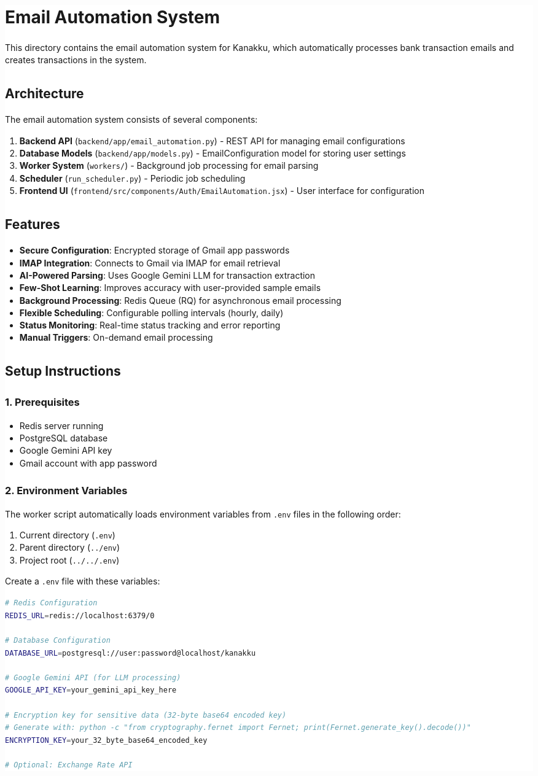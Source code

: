 # Email Automation System

This directory contains the email automation system for Kanakku, which automatically processes bank transaction emails and creates transactions in the system.

## Architecture

The email automation system consists of several components:

1. **Backend API** (`backend/app/email_automation.py`) - REST API for managing email configurations
2. **Database Models** (`backend/app/models.py`) - EmailConfiguration model for storing user settings
3. **Worker System** (`workers/`) - Background job processing for email parsing
4. **Scheduler** (`run_scheduler.py`) - Periodic job scheduling
5. **Frontend UI** (`frontend/src/components/Auth/EmailAutomation.jsx`) - User interface for configuration

## Features

- **Secure Configuration**: Encrypted storage of Gmail app passwords
- **IMAP Integration**: Connects to Gmail via IMAP for email retrieval
- **AI-Powered Parsing**: Uses Google Gemini LLM for transaction extraction
- **Few-Shot Learning**: Improves accuracy with user-provided sample emails
- **Background Processing**: Redis Queue (RQ) for asynchronous email processing
- **Flexible Scheduling**: Configurable polling intervals (hourly, daily)
- **Status Monitoring**: Real-time status tracking and error reporting
- **Manual Triggers**: On-demand email processing

## Setup Instructions

### 1. Prerequisites

- Redis server running
- PostgreSQL database
- Google Gemini API key
- Gmail account with app password

### 2. Environment Variables

The worker script automatically loads environment variables from `.env` files in the following order:
1. Current directory (`.env`)
2. Parent directory (`../env`)
3. Project root (`../../.env`)

Create a `.env` file with these variables:

```bash
# Redis Configuration
REDIS_URL=redis://localhost:6379/0

# Database Configuration
DATABASE_URL=postgresql://user:password@localhost/kanakku

# Google Gemini API (for LLM processing)
GOOGLE_API_KEY=your_gemini_api_key_here

# Encryption key for sensitive data (32-byte base64 encoded key)
# Generate with: python -c "from cryptography.fernet import Fernet; print(Fernet.generate_key().decode())"
ENCRYPTION_KEY=your_32_byte_base64_encoded_key

# Optional: Exchange Rate API
```